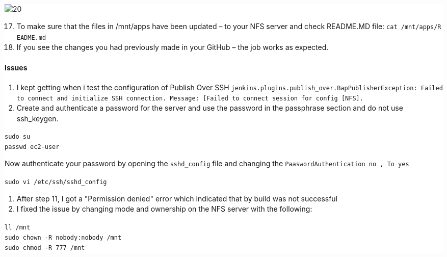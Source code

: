 ![20](https://user-images.githubusercontent.com/101978292/217401581-54ef5f90-9fab-4a95-9b78-45c3c42a9f3a.jpg)


17. To make sure that the files in /mnt/apps have been updated – to your NFS server and check README.MD file: `cat /mnt/apps/README.md`
18. If you see the changes you had previously made in your GitHub – the job works as expected.



#### Issues
1. I kept getting when i test the configuration of Publish Over SSH
`jenkins.plugins.publish_over.BapPublisherException: Failed to connect and initialize SSH connection. Message: [Failed to connect session for config [NFS].` 
2. Create and authenticate a password for the server and use the password in the passphrase section and do not use ssh_keygen.

```
sudo su
passwd ec2-user

```

 Now authenticate your password by opening the `sshd_config` file and changing the `PaaswordAuthentication no , To yes`

```
sudo vi /etc/ssh/sshd_config
```

1. After step 11, I got a "Permission denied" error which indicated that by build was not successful
2. I fixed the issue by changing mode and ownership on the NFS server with the following:
```
ll /mnt
sudo chown -R nobody:nobody /mnt
sudo chmod -R 777 /mnt
```
